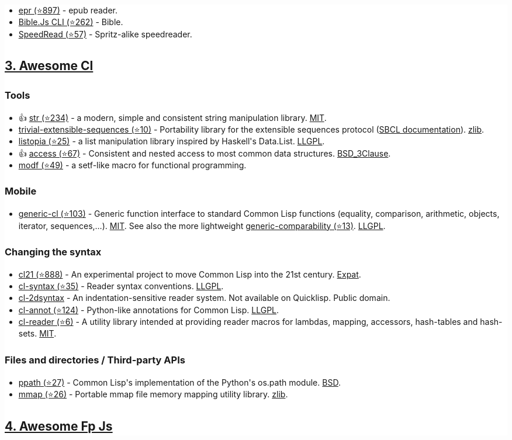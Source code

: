 *   [epr (⭐897)](https://github.com/wustho/epr) - epub reader.
*   [Bible.Js CLI (⭐262)](https://github.com/BibleJS/BibleApp) - Bible.
*   [SpeedRead (⭐57)](https://github.com/sunsations/speed_read) - Spritz-alike speedreader.

## [3. Awesome Cl](/content/CodyReichert/awesome-cl/README.md)

### Tools

*   👍 [str (⭐234)](https://github.com/vindarel/cl-str) - a modern, simple and consistent string manipulation library. [MIT](https://opensource.org/licenses/MIT).
*   [trivial-extensible-sequences (⭐10)](https://github.com/Shinmera/trivial-extensible-sequences) - Portability library for the extensible sequences protocol ([SBCL documentation](http://www.sbcl.org/manual/#Extensible-Sequences)). [zlib](https://directory.fsf.org/wiki/License:Zlib).
*   [listopia (⭐25)](https://github.com/Dimercel/listopia) - a list manipulation library inspired by Haskell's Data.List. [LLGPL](http://opensource.franz.com/preamble.html).
*   👍 [access (⭐67)](https://github.com/AccelerationNet/access/) - Consistent and nested access to most common data structures. [BSD\_3Clause](https://directory.fsf.org/wiki/License:BSD_3Clause).
*   [modf (⭐49)](https://github.com/smithzvk/modf) - a setf-like macro for functional programming.

### Mobile

*   [generic-cl (⭐103)](https://github.com/alex-gutev/generic-cl/) - Generic function interface to standard Common Lisp functions (equality, comparison, arithmetic, objects, iterator, sequences,…). [MIT](https://opensource.org/licenses/MIT). See also the more lightweight [generic-comparability (⭐13)](https://github.com/pnathan/generic-comparability). [LLGPL](http://opensource.franz.com/preamble.html).

### Changing the syntax

*   [cl21 (⭐888)](https://github.com/cl21/cl21) - An experimental project to move Common Lisp into the 21st century. [Expat](https://directory.fsf.org/wiki/License:Expat).
*   [cl-syntax (⭐35)](https://github.com/m2ym/cl-syntax) - Reader syntax conventions. [LLGPL](http://opensource.franz.com/preamble.html).
*   [cl-2dsyntax](http://www.cliki.net/cl-2dsyntax) - An indentation-sensitive reader system. Not available on Quicklisp. Public domain.
*   [cl-annot (⭐124)](https://github.com/m2ym/cl-annot) - Python-like annotations for Common Lisp. [LLGPL](http://opensource.franz.com/preamble.html).
*   [cl-reader (⭐6)](https://github.com/digikar99/reader) - A utility library
    intended at providing reader macros for lambdas, mapping, accessors,
    hash-tables and hash-sets. [MIT](https://opensource.org/licenses/MIT).

### Files and directories / Third-party APIs

*   [ppath (⭐27)](https://github.com/fourier/ppath) - Common Lisp's
    implementation of the Python's os.path module. [BSD](https://directory.fsf.org/wiki/License:BSD_3Clause).
*   [mmap (⭐26)](https://github.com/Shinmera/mmap) - Portable mmap file memory mapping utility library. [zlib](https://directory.fsf.org/wiki/License:Zlib).

## [4. Awesome Fp Js](/content/stoeffel/awesome-fp-js/README.md)
